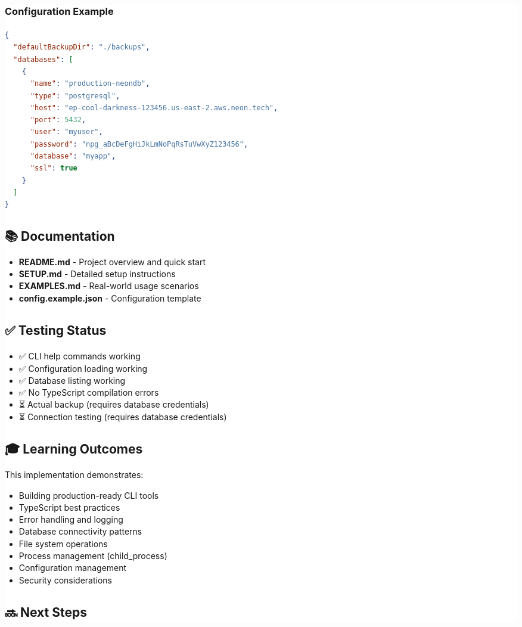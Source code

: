### Configuration Example

```json
{
  "defaultBackupDir": "./backups",
  "databases": [
    {
      "name": "production-neondb",
      "type": "postgresql",
      "host": "ep-cool-darkness-123456.us-east-2.aws.neon.tech",
      "port": 5432,
      "user": "myuser",
      "password": "npg_aBcDeFgHiJkLmNoPqRsTuVwXyZ123456",
      "database": "myapp",
      "ssl": true
    }
  ]
}
```

## 📚 Documentation

- **README.md** - Project overview and quick start
- **SETUP.md** - Detailed setup instructions
- **EXAMPLES.md** - Real-world usage scenarios
- **config.example.json** - Configuration template

## ✅ Testing Status

- ✅ CLI help commands working
- ✅ Configuration loading working
- ✅ Database listing working
- ✅ No TypeScript compilation errors
- ⏳ Actual backup (requires database credentials)
- ⏳ Connection testing (requires database credentials)

## 🎓 Learning Outcomes

This implementation demonstrates:
- Building production-ready CLI tools
- TypeScript best practices
- Error handling and logging
- Database connectivity patterns
- File system operations
- Process management (child_process)
- Configuration management
- Security considerations

## 🔜 Next Steps
